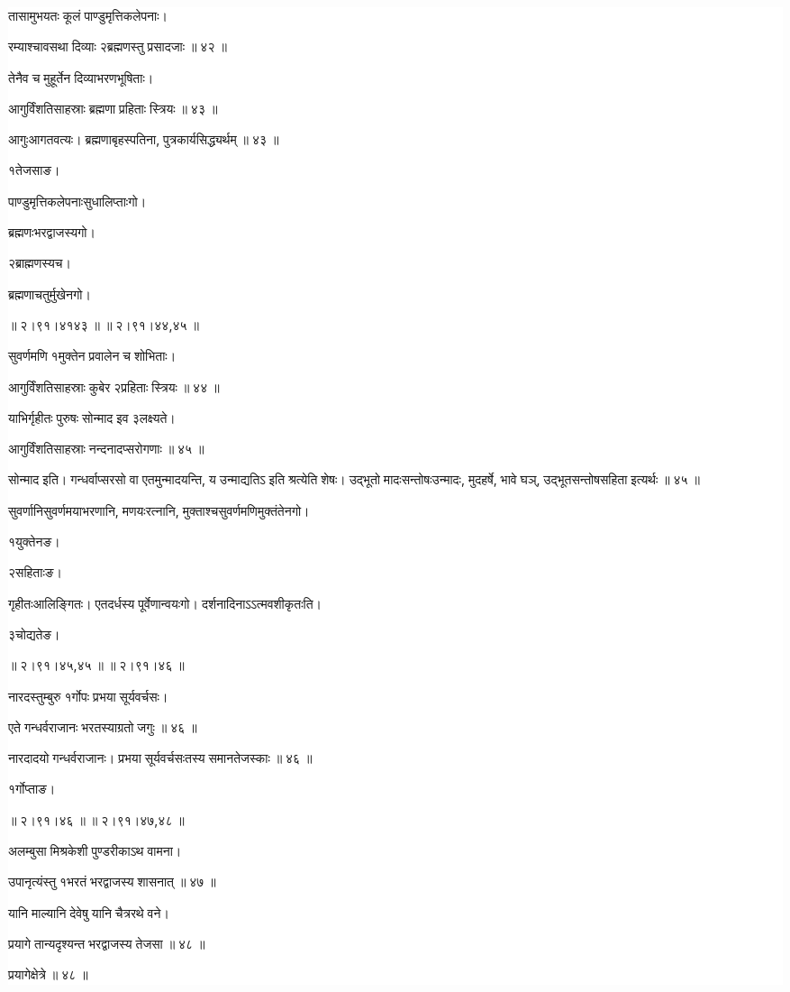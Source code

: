 तासामुभयतः कूलं पाण्डुमृत्तिकलेपनाः।  

रम्याश्चावसथा दिव्याः २ब्रह्मणस्तु प्रसादजाः  ॥  ४२  ॥   

तेनैव च मुहूर्तेन दिव्याभरणभूषिताः।  

आगुर्विंशतिसाहस्राः ब्रह्मणा प्रहिताः स्त्रियः  ॥  ४३  ॥   

आगुःआगतवत्यः। ब्रह्मणाबृहस्पतिना, पुत्रकार्यसिद्ध्यर्थम्  ॥  ४३  ॥   

१तेजसाङ।  

पाण्डुमृत्तिकलेपनाःसुधालिप्ताःगो।  

ब्रह्मणःभरद्वाजस्यगो।  

२ब्राह्मणस्यच।  

ब्रह्मणाचतुर्मुखेनगो।  

 ॥ २।९१।४१४३ ॥  ॥ २।९१।४४,४५ ॥   

सुवर्णमणि १मुक्तेन प्रवालेन च शोभिताः।  

आगुर्विंशतिसाहस्राः कुबेर २प्रहिताः स्त्रियः  ॥  ४४  ॥   

याभिर्गृहीतः पुरुषः सोन्माद इव ३लक्ष्यते।  

आगुर्विंशतिसाहस्राः नन्दनादप्सरोगणाः  ॥  ४५  ॥   

सोन्माद इति। गन्धर्वाप्सरसो वा एतमुन्मादयन्ति, य उन्माद्यतिऽ इति श्रत्येति शेषः। उद्भूतो मादःसन्तोषःउन्मादः, मुदहर्षे, भावे घञ्, उद्भूतसन्तोषसहिता इत्यर्थः  ॥  ४५  ॥   

सुवर्णानिसुवर्णमयाभरणानि, मणयःरत्नानि, मुक्ताश्चसुवर्णमणिमुक्तंतेनगो।  

१युक्तेनङ।  

२सहिताःङ।  

गृहीतःआलिङ्गितः। एतदर्धस्य पूर्वेणान्वयःगो। दर्शनादिनाऽऽत्मवशीकृतःति।  

३चोद्यतेङ।  

 ॥ २।९१।४५,४५ ॥  ॥ २।९१।४६ ॥   

नारदस्तुम्बुरु १र्गोपः प्रभया सूर्यवर्चसः।  

एते गन्धर्वराजानः भरतस्याग्रतो जगुः  ॥  ४६  ॥   

नारदादयो गन्धर्वराजानः। प्रभया सूर्यवर्चसःतस्य समानतेजस्काः  ॥  ४६  ॥   

१र्गोप्ताङ।  

 ॥ २।९१।४६ ॥  ॥ २।९१।४७,४८ ॥   

अलम्बुसा मिश्रकेशी पुण्डरीकाऽथ वामना।  

उपानृत्यंस्तु १भरतं भरद्वाजस्य शासनात्  ॥  ४७  ॥   

यानि माल्यानि देवेषु यानि चैत्ररथे वने।  

प्रयागे तान्यदृश्यन्त भरद्वाजस्य तेजसा  ॥  ४८  ॥   

प्रयागेक्षेत्रे  ॥  ४८  ॥   

